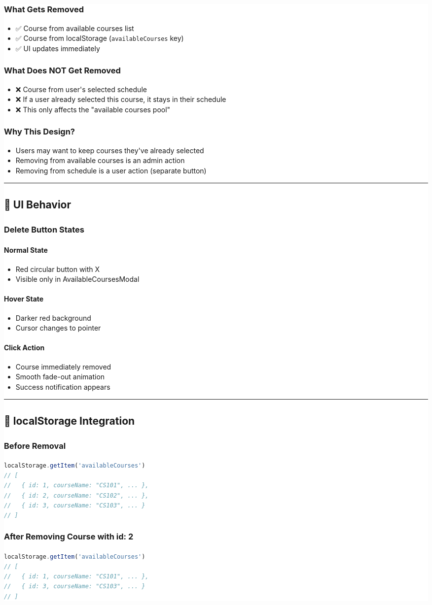 ### What Gets Removed
- ✅ Course from available courses list
- ✅ Course from localStorage (`availableCourses` key)
- ✅ UI updates immediately

### What Does NOT Get Removed
- ❌ Course from user's selected schedule
- ❌ If a user already selected this course, it stays in their schedule
- ❌ This only affects the "available courses pool"

### Why This Design?
- Users may want to keep courses they've already selected
- Removing from available courses is an admin action
- Removing from schedule is a user action (separate button)

---

## 🎨 UI Behavior

### Delete Button States

#### Normal State
- Red circular button with X
- Visible only in AvailableCoursesModal

#### Hover State
- Darker red background
- Cursor changes to pointer

#### Click Action
- Course immediately removed
- Smooth fade-out animation
- Success notification appears

---

## 🔄 localStorage Integration

### Before Removal
```javascript
localStorage.getItem('availableCourses')
// [
//   { id: 1, courseName: "CS101", ... },
//   { id: 2, courseName: "CS102", ... },
//   { id: 3, courseName: "CS103", ... }
// ]
```

### After Removing Course with id: 2
```javascript
localStorage.getItem('availableCourses')
// [
//   { id: 1, courseName: "CS101", ... },
//   { id: 3, courseName: "CS103", ... }
// ]
```
